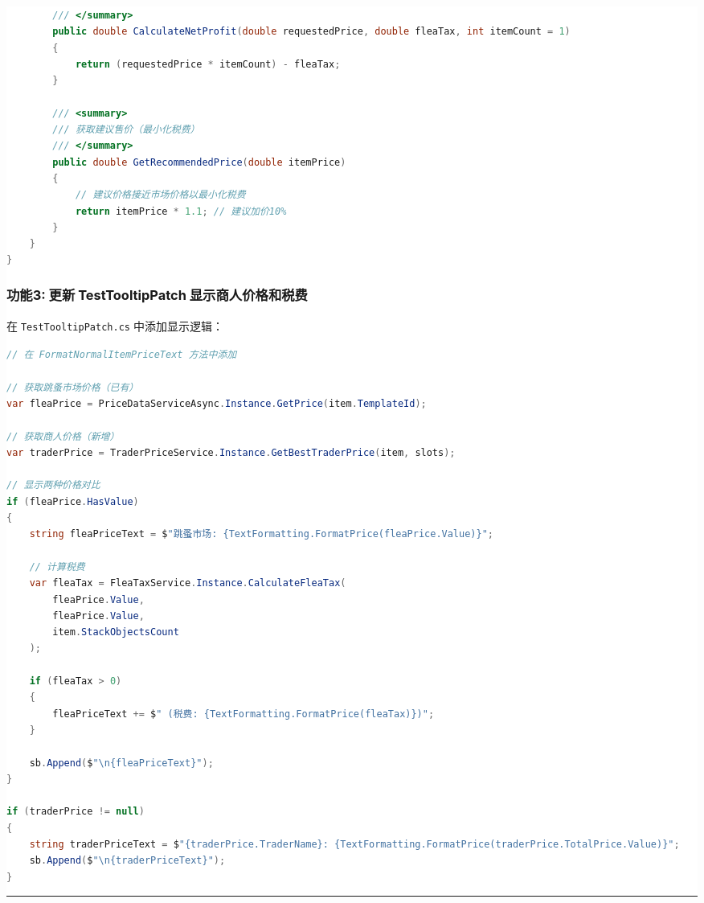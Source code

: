 ```csharp
        /// </summary>
        public double CalculateNetProfit(double requestedPrice, double fleaTax, int itemCount = 1)
        {
            return (requestedPrice * itemCount) - fleaTax;
        }

        /// <summary>
        /// 获取建议售价（最小化税费）
        /// </summary>
        public double GetRecommendedPrice(double itemPrice)
        {
            // 建议价格接近市场价格以最小化税费
            return itemPrice * 1.1; // 建议加价10%
        }
    }
}
```

### 功能3: 更新 TestTooltipPatch 显示商人价格和税费

在 `TestTooltipPatch.cs` 中添加显示逻辑：

```csharp
// 在 FormatNormalItemPriceText 方法中添加

// 获取跳蚤市场价格（已有）
var fleaPrice = PriceDataServiceAsync.Instance.GetPrice(item.TemplateId);

// 获取商人价格（新增）
var traderPrice = TraderPriceService.Instance.GetBestTraderPrice(item, slots);

// 显示两种价格对比
if (fleaPrice.HasValue)
{
    string fleaPriceText = $"跳蚤市场: {TextFormatting.FormatPrice(fleaPrice.Value)}";

    // 计算税费
    var fleaTax = FleaTaxService.Instance.CalculateFleaTax(
        fleaPrice.Value,
        fleaPrice.Value,
        item.StackObjectsCount
    );

    if (fleaTax > 0)
    {
        fleaPriceText += $" (税费: {TextFormatting.FormatPrice(fleaTax)})";
    }

    sb.Append($"\n{fleaPriceText}");
}

if (traderPrice != null)
{
    string traderPriceText = $"{traderPrice.TraderName}: {TextFormatting.FormatPrice(traderPrice.TotalPrice.Value)}";
    sb.Append($"\n{traderPriceText}");
}
```

---